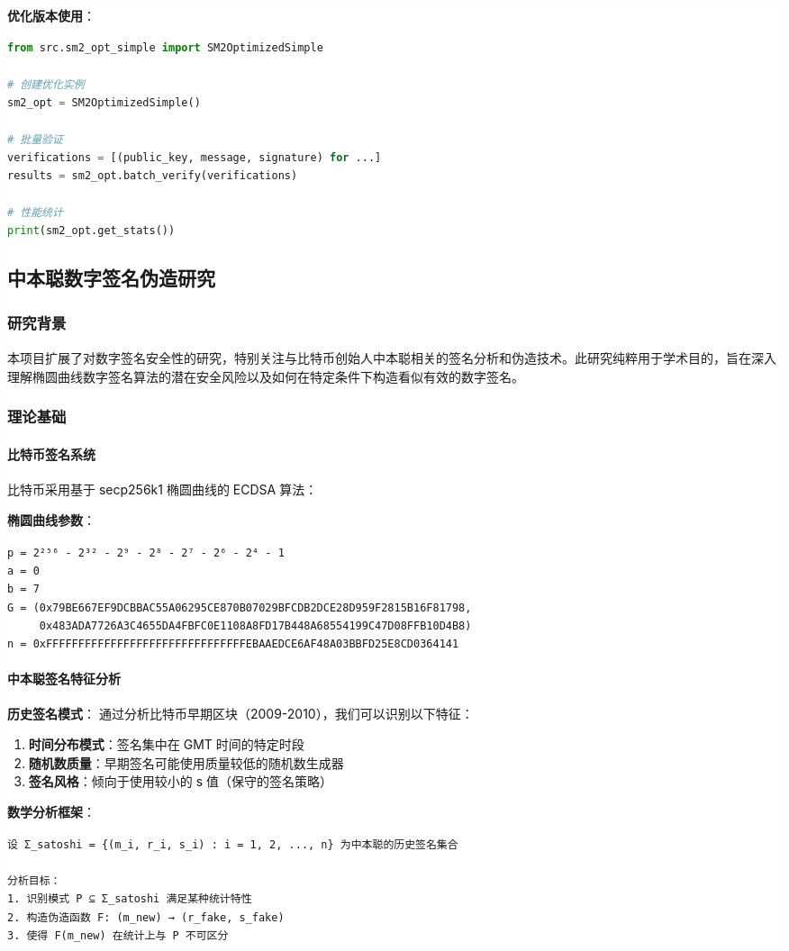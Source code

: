 **优化版本使用**：
```python
from src.sm2_opt_simple import SM2OptimizedSimple

# 创建优化实例
sm2_opt = SM2OptimizedSimple()

# 批量验证
verifications = [(public_key, message, signature) for ...]
results = sm2_opt.batch_verify(verifications)

# 性能统计
print(sm2_opt.get_stats())
```

## 中本聪数字签名伪造研究

### 研究背景

本项目扩展了对数字签名安全性的研究，特别关注与比特币创始人中本聪相关的签名分析和伪造技术。此研究纯粹用于学术目的，旨在深入理解椭圆曲线数字签名算法的潜在安全风险以及如何在特定条件下构造看似有效的数字签名。

### 理论基础

#### 比特币签名系统

比特币采用基于 secp256k1 椭圆曲线的 ECDSA 算法：

**椭圆曲线参数**：
```
p = 2²⁵⁶ - 2³² - 2⁹ - 2⁸ - 2⁷ - 2⁶ - 2⁴ - 1
a = 0
b = 7
G = (0x79BE667EF9DCBBAC55A06295CE870B07029BFCDB2DCE28D959F2815B16F81798, 
     0x483ADA7726A3C4655DA4FBFC0E1108A8FD17B448A68554199C47D08FFB10D4B8)
n = 0xFFFFFFFFFFFFFFFFFFFFFFFFFFFFFFFEBAAEDCE6AF48A03BBFD25E8CD0364141
```

#### 中本聪签名特征分析

**历史签名模式**：
通过分析比特币早期区块（2009-2010），我们可以识别以下特征：

1. **时间分布模式**：签名集中在 GMT 时间的特定时段
2. **随机数质量**：早期签名可能使用质量较低的随机数生成器
3. **签名风格**：倾向于使用较小的 s 值（保守的签名策略）

**数学分析框架**：
```
设 Σ_satoshi = {(m_i, r_i, s_i) : i = 1, 2, ..., n} 为中本聪的历史签名集合

分析目标：
1. 识别模式 P ⊆ Σ_satoshi 满足某种统计特性
2. 构造伪造函数 F: (m_new) → (r_fake, s_fake)
3. 使得 F(m_new) 在统计上与 P 不可区分
```
